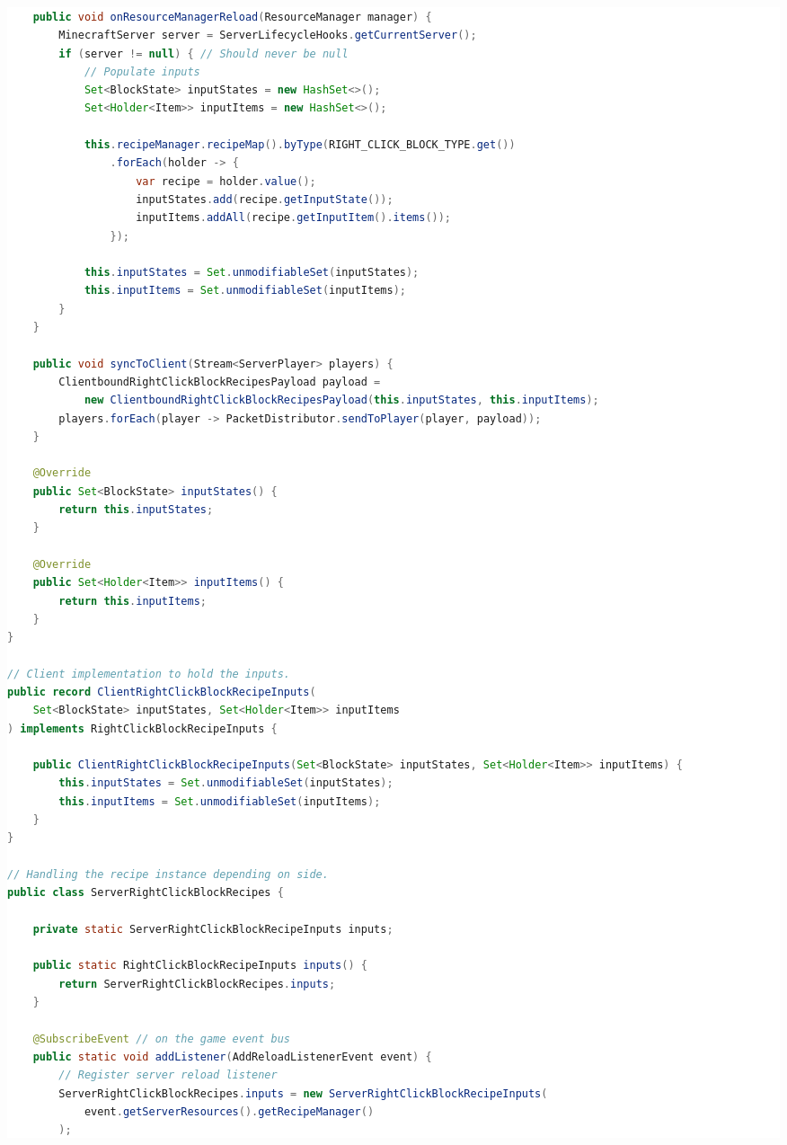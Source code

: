 ```java
    public void onResourceManagerReload(ResourceManager manager) {
        MinecraftServer server = ServerLifecycleHooks.getCurrentServer();
        if (server != null) { // Should never be null
            // Populate inputs
            Set<BlockState> inputStates = new HashSet<>();
            Set<Holder<Item>> inputItems = new HashSet<>();

            this.recipeManager.recipeMap().byType(RIGHT_CLICK_BLOCK_TYPE.get())
                .forEach(holder -> {
                    var recipe = holder.value();
                    inputStates.add(recipe.getInputState());
                    inputItems.addAll(recipe.getInputItem().items());
                });
            
            this.inputStates = Set.unmodifiableSet(inputStates);
            this.inputItems = Set.unmodifiableSet(inputItems);
        }
    }

    public void syncToClient(Stream<ServerPlayer> players) {
        ClientboundRightClickBlockRecipesPayload payload =
            new ClientboundRightClickBlockRecipesPayload(this.inputStates, this.inputItems);
        players.forEach(player -> PacketDistributor.sendToPlayer(player, payload));
    }

    @Override
    public Set<BlockState> inputStates() {
        return this.inputStates;
    }

    @Override
    public Set<Holder<Item>> inputItems() {
        return this.inputItems;
    }
}

// Client implementation to hold the inputs.
public record ClientRightClickBlockRecipeInputs(
    Set<BlockState> inputStates, Set<Holder<Item>> inputItems
) implements RightClickBlockRecipeInputs {

    public ClientRightClickBlockRecipeInputs(Set<BlockState> inputStates, Set<Holder<Item>> inputItems) {
        this.inputStates = Set.unmodifiableSet(inputStates);
        this.inputItems = Set.unmodifiableSet(inputItems);
    }
}

// Handling the recipe instance depending on side.
public class ServerRightClickBlockRecipes {

    private static ServerRightClickBlockRecipeInputs inputs;

    public static RightClickBlockRecipeInputs inputs() {
        return ServerRightClickBlockRecipes.inputs;
    }

    @SubscribeEvent // on the game event bus
    public static void addListener(AddReloadListenerEvent event) {
        // Register server reload listener
        ServerRightClickBlockRecipes.inputs = new ServerRightClickBlockRecipeInputs(
            event.getServerResources().getRecipeManager()
        );
```